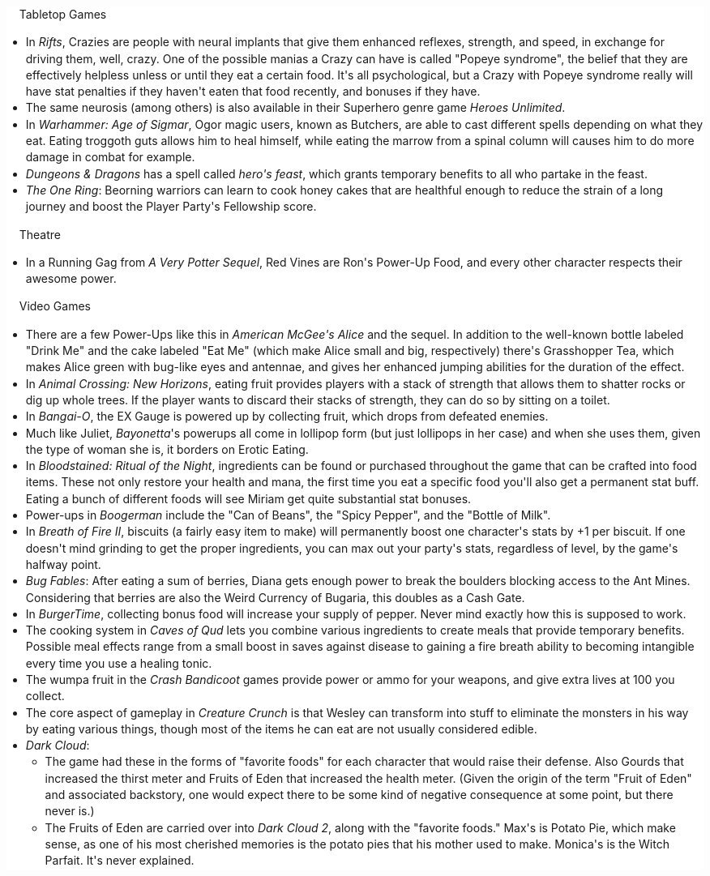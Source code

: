     Tabletop Games 

-   In _Rifts_, Crazies are people with neural implants that give them enhanced reflexes, strength, and speed, in exchange for driving them, well, crazy. One of the possible manias a Crazy can have is called "Popeye syndrome", the belief that they are effectively helpless unless or until they eat a certain food. It's all psychological, but a Crazy with Popeye syndrome really will have stat penalties if they haven't eaten that food recently, and bonuses if they have.
-   The same neurosis (among others) is also available in their Superhero genre game _Heroes Unlimited_.
-   In _Warhammer: Age of Sigmar_, Ogor magic users, known as Butchers, are able to cast different spells depending on what they eat. Eating troggoth guts allows him to heal himself, while eating the marrow from a spinal column will causes him to do more damage in combat for example.
-   _Dungeons & Dragons_ has a spell called _hero's feast_, which grants temporary benefits to all who partake in the feast.
-   _The One Ring_: Beorning warriors can learn to cook honey cakes that are healthful enough to reduce the strain of a long journey and boost the Player Party's Fellowship score.

    Theatre 

-   In a Running Gag from _A Very Potter Sequel_, Red Vines are Ron's Power-Up Food, and every other character respects their awesome power.

    Video Games 

-   There are a few Power-Ups like this in _American McGee's Alice_ and the sequel. In addition to the well-known bottle labeled "Drink Me" and the cake labeled "Eat Me" (which make Alice small and big, respectively) there's Grasshopper Tea, which makes Alice green with bug-like eyes and antennae, and gives her enhanced jumping abilities for the duration of the effect.
-   In _Animal Crossing: New Horizons_, eating fruit provides players with a stack of strength that allows them to shatter rocks or dig up whole trees. If the player wants to discard their stacks of strength, they can do so by sitting on a toilet.
-   In _Bangai-O_, the EX Gauge is powered up by collecting fruit, which drops from defeated enemies.
-   Much like Juliet, _Bayonetta_'s powerups all come in lollipop form (but just lollipops in her case) and when she uses them, given the type of woman she is, it borders on Erotic Eating.
-   In _Bloodstained: Ritual of the Night_, ingredients can be found or purchased throughout the game that can be crafted into food items. These not only restore your health and mana, the first time you eat a specific food you'll also get a permanent stat buff. Eating a bunch of different foods will see Miriam get quite substantial stat bonuses.
-   Power-ups in _Boogerman_ include the "Can of Beans", the "Spicy Pepper", and the "Bottle of Milk".
-   In _Breath of Fire II_, biscuits (a fairly easy item to make) will permanently boost one character's stats by +1 per biscuit. If one doesn't mind grinding to get the proper ingredients, you can max out your party's stats, regardless of level, by the game's halfway point.
-   _Bug Fables_: After eating a sum of berries, Diana gets enough power to break the boulders blocking access to the Ant Mines. Considering that berries are also the Weird Currency of Bugaria, this doubles as a Cash Gate.
-   In _BurgerTime_, collecting bonus food will increase your supply of pepper. Never mind exactly how this is supposed to work.
-   The cooking system in _Caves of Qud_ lets you combine various ingredients to create meals that provide temporary benefits. Possible meal effects range from a small boost in saves against disease to gaining a fire breath ability to becoming intangible every time you use a healing tonic.
-   The wumpa fruit in the _Crash Bandicoot_ games provide power or ammo for your weapons, and give extra lives at 100 you collect.
-   The core aspect of gameplay in _Creature Crunch_ is that Wesley can transform into stuff to eliminate the monsters in his way by eating various things, though most of the items he can eat are not usually considered edible.
-   _Dark Cloud_:
    -   The game had these in the forms of "favorite foods" for each character that would raise their defense. Also Gourds that increased the thirst meter and Fruits of Eden that increased the health meter. (Given the origin of the term "Fruit of Eden" and associated backstory, one would expect there to be some kind of negative consequence at some point, but there never is.)
    -   The Fruits of Eden are carried over into _Dark Cloud 2_, along with the "favorite foods." Max's is Potato Pie, which make sense, as one of his most cherished memories is the potato pies that his mother used to make. Monica's is the Witch Parfait. It's never explained.